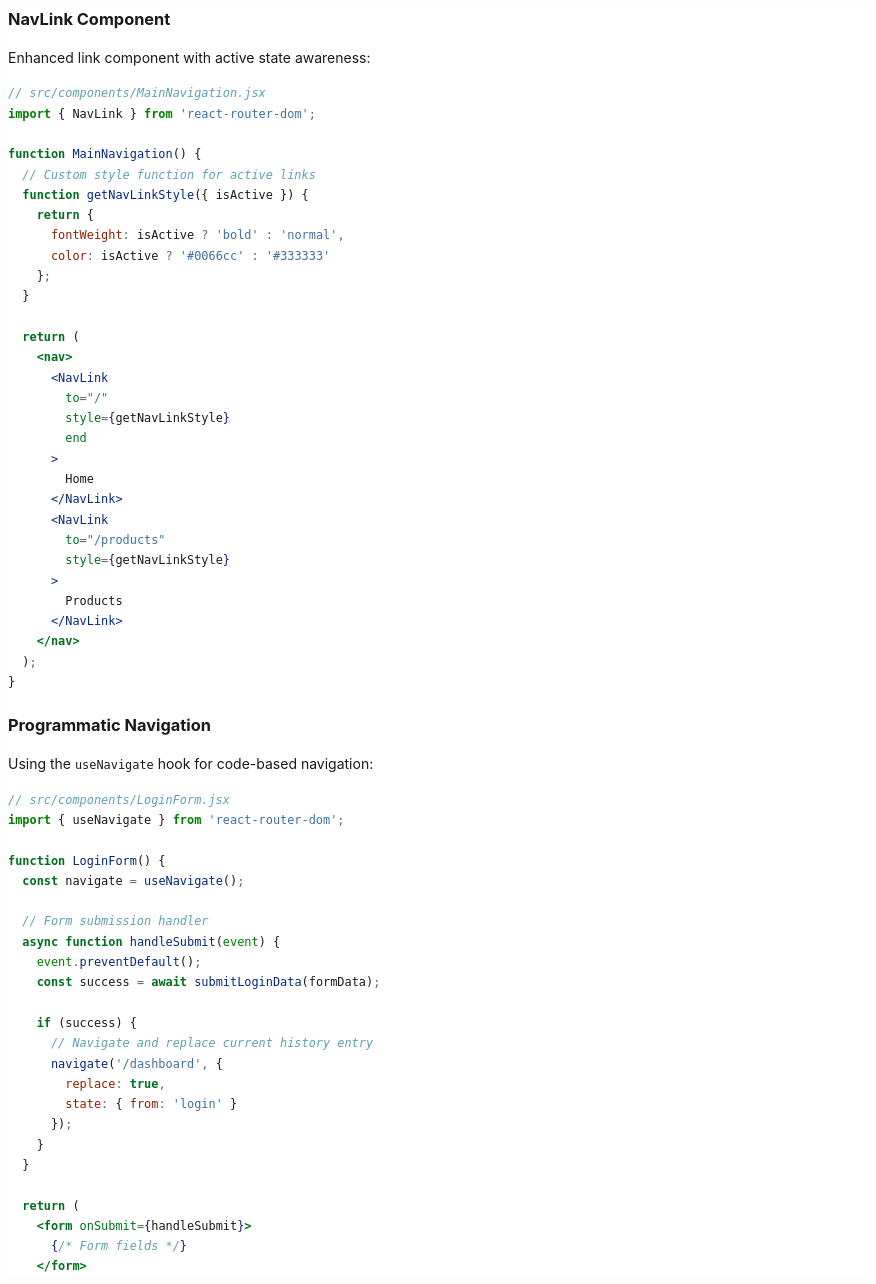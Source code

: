 ### NavLink Component
Enhanced link component with active state awareness:

```jsx
// src/components/MainNavigation.jsx
import { NavLink } from 'react-router-dom';

function MainNavigation() {
  // Custom style function for active links
  function getNavLinkStyle({ isActive }) {
    return {
      fontWeight: isActive ? 'bold' : 'normal',
      color: isActive ? '#0066cc' : '#333333'
    };
  }

  return (
    <nav>
      <NavLink 
        to="/" 
        style={getNavLinkStyle}
        end
      >
        Home
      </NavLink>
      <NavLink 
        to="/products" 
        style={getNavLinkStyle}
      >
        Products
      </NavLink>
    </nav>
  );
}
```

### Programmatic Navigation
Using the `useNavigate` hook for code-based navigation:

```jsx
// src/components/LoginForm.jsx
import { useNavigate } from 'react-router-dom';

function LoginForm() {
  const navigate = useNavigate();

  // Form submission handler
  async function handleSubmit(event) {
    event.preventDefault();
    const success = await submitLoginData(formData);
    
    if (success) {
      // Navigate and replace current history entry
      navigate('/dashboard', { 
        replace: true,
        state: { from: 'login' }
      });
    }
  }

  return (
    <form onSubmit={handleSubmit}>
      {/* Form fields */}
    </form>
```